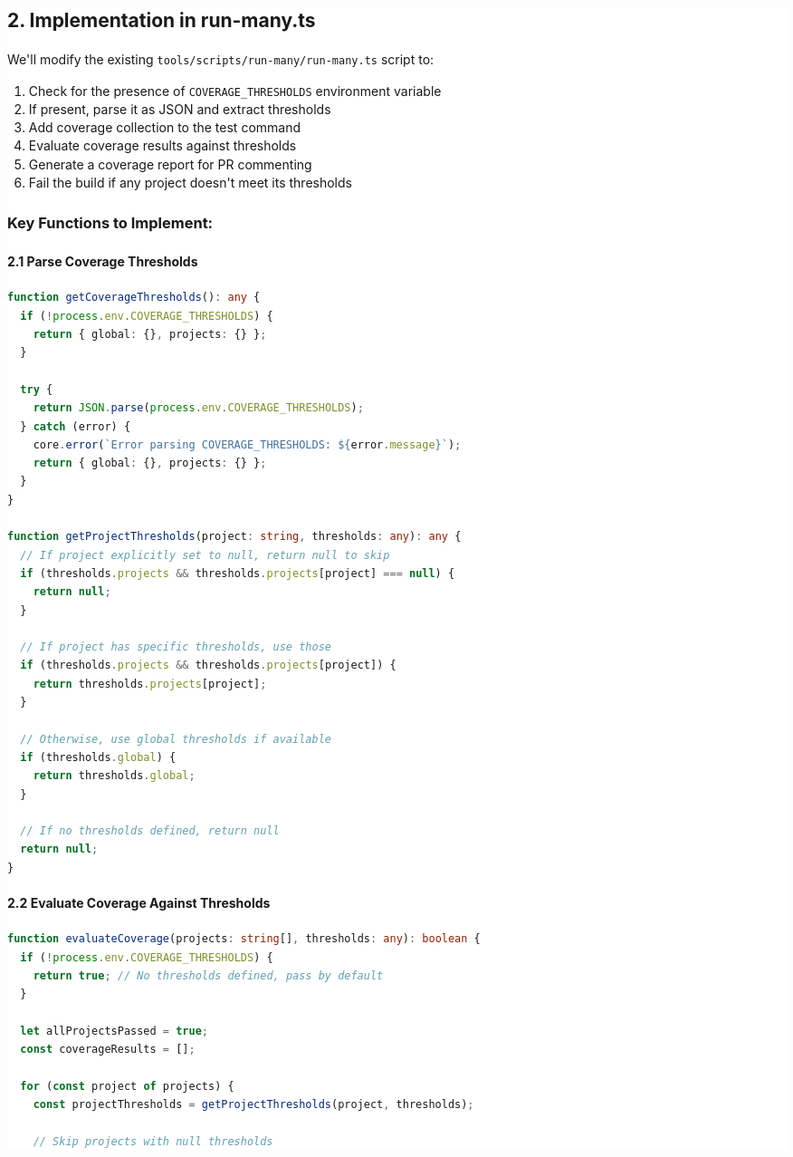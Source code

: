 ## 2. Implementation in run-many.ts

We'll modify the existing `tools/scripts/run-many/run-many.ts` script to:
1. Check for the presence of `COVERAGE_THRESHOLDS` environment variable
2. If present, parse it as JSON and extract thresholds
3. Add coverage collection to the test command
4. Evaluate coverage results against thresholds
5. Generate a coverage report for PR commenting
6. Fail the build if any project doesn't meet its thresholds

### Key Functions to Implement:

#### 2.1 Parse Coverage Thresholds

```typescript
function getCoverageThresholds(): any {
  if (!process.env.COVERAGE_THRESHOLDS) {
    return { global: {}, projects: {} };
  }

  try {
    return JSON.parse(process.env.COVERAGE_THRESHOLDS);
  } catch (error) {
    core.error(`Error parsing COVERAGE_THRESHOLDS: ${error.message}`);
    return { global: {}, projects: {} };
  }
}

function getProjectThresholds(project: string, thresholds: any): any {
  // If project explicitly set to null, return null to skip
  if (thresholds.projects && thresholds.projects[project] === null) {
    return null;
  }

  // If project has specific thresholds, use those
  if (thresholds.projects && thresholds.projects[project]) {
    return thresholds.projects[project];
  }

  // Otherwise, use global thresholds if available
  if (thresholds.global) {
    return thresholds.global;
  }

  // If no thresholds defined, return null
  return null;
}
```

#### 2.2 Evaluate Coverage Against Thresholds

```typescript
function evaluateCoverage(projects: string[], thresholds: any): boolean {
  if (!process.env.COVERAGE_THRESHOLDS) {
    return true; // No thresholds defined, pass by default
  }

  let allProjectsPassed = true;
  const coverageResults = [];

  for (const project of projects) {
    const projectThresholds = getProjectThresholds(project, thresholds);

    // Skip projects with null thresholds
```